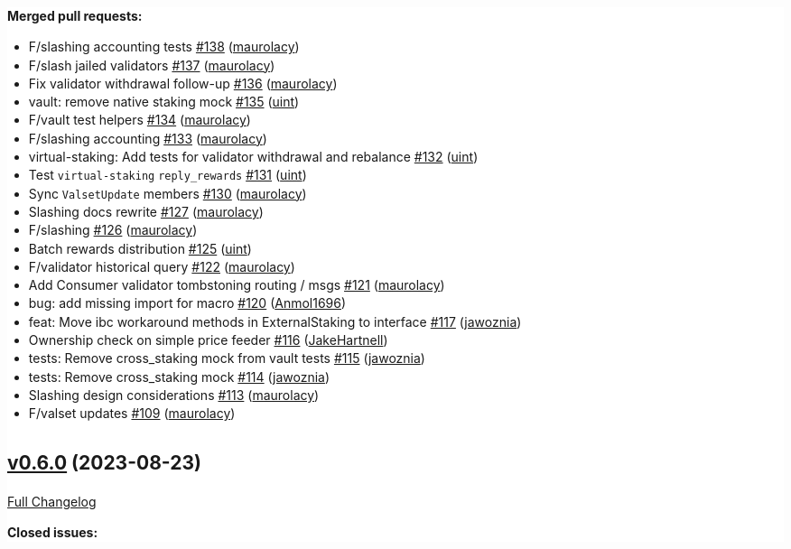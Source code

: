 **Merged pull requests:**

- F/slashing accounting tests [\#138](https://github.com/osmosis-labs/mesh-security/pull/138) ([maurolacy](https://github.com/maurolacy))
- F/slash jailed validators [\#137](https://github.com/osmosis-labs/mesh-security/pull/137) ([maurolacy](https://github.com/maurolacy))
- Fix validator withdrawal follow-up [\#136](https://github.com/osmosis-labs/mesh-security/pull/136) ([maurolacy](https://github.com/maurolacy))
- vault: remove native staking mock [\#135](https://github.com/osmosis-labs/mesh-security/pull/135) ([uint](https://github.com/uint))
- F/vault test helpers [\#134](https://github.com/osmosis-labs/mesh-security/pull/134) ([maurolacy](https://github.com/maurolacy))
- F/slashing accounting [\#133](https://github.com/osmosis-labs/mesh-security/pull/133) ([maurolacy](https://github.com/maurolacy))
- virtual-staking: Add tests for validator withdrawal and rebalance [\#132](https://github.com/osmosis-labs/mesh-security/pull/132) ([uint](https://github.com/uint))
- Test `virtual-staking` `reply_rewards` [\#131](https://github.com/osmosis-labs/mesh-security/pull/131) ([uint](https://github.com/uint))
- Sync `ValsetUpdate` members [\#130](https://github.com/osmosis-labs/mesh-security/pull/130) ([maurolacy](https://github.com/maurolacy))
- Slashing docs rewrite [\#127](https://github.com/osmosis-labs/mesh-security/pull/127) ([maurolacy](https://github.com/maurolacy))
- F/slashing [\#126](https://github.com/osmosis-labs/mesh-security/pull/126) ([maurolacy](https://github.com/maurolacy))
- Batch rewards distribution [\#125](https://github.com/osmosis-labs/mesh-security/pull/125) ([uint](https://github.com/uint))
- F/validator historical query [\#122](https://github.com/osmosis-labs/mesh-security/pull/122) ([maurolacy](https://github.com/maurolacy))
- Add Consumer validator tombstoning routing / msgs [\#121](https://github.com/osmosis-labs/mesh-security/pull/121) ([maurolacy](https://github.com/maurolacy))
- bug: add missing import for macro [\#120](https://github.com/osmosis-labs/mesh-security/pull/120) ([Anmol1696](https://github.com/Anmol1696))
- feat: Move ibc workaround methods in ExternalStaking to interface [\#117](https://github.com/osmosis-labs/mesh-security/pull/117) ([jawoznia](https://github.com/jawoznia))
- Ownership check on simple price feeder [\#116](https://github.com/osmosis-labs/mesh-security/pull/116) ([JakeHartnell](https://github.com/JakeHartnell))
- tests: Remove cross\_staking mock from vault tests [\#115](https://github.com/osmosis-labs/mesh-security/pull/115) ([jawoznia](https://github.com/jawoznia))
- tests: Remove cross\_staking mock [\#114](https://github.com/osmosis-labs/mesh-security/pull/114) ([jawoznia](https://github.com/jawoznia))
- Slashing design considerations [\#113](https://github.com/osmosis-labs/mesh-security/pull/113) ([maurolacy](https://github.com/maurolacy))
- F/valset updates [\#109](https://github.com/osmosis-labs/mesh-security/pull/109) ([maurolacy](https://github.com/maurolacy))

## [v0.6.0](https://github.com/osmosis-labs/mesh-security/tree/v0.6.0) (2023-08-23)

[Full Changelog](https://github.com/osmosis-labs/mesh-security/compare/v0.5.0-alpha.1...v0.6.0)

**Closed issues:**
